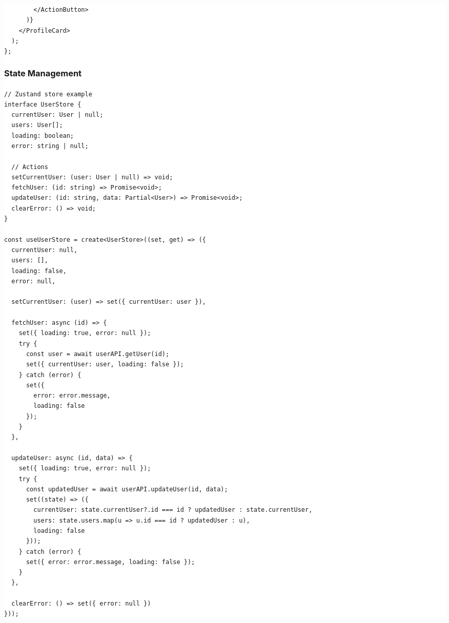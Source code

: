 ```tsx
        </ActionButton>
      )}
    </ProfileCard>
  );
};
```

### State Management
```tsx
// Zustand store example
interface UserStore {
  currentUser: User | null;
  users: User[];
  loading: boolean;
  error: string | null;
  
  // Actions
  setCurrentUser: (user: User | null) => void;
  fetchUser: (id: string) => Promise<void>;
  updateUser: (id: string, data: Partial<User>) => Promise<void>;
  clearError: () => void;
}

const useUserStore = create<UserStore>((set, get) => ({
  currentUser: null,
  users: [],
  loading: false,
  error: null,

  setCurrentUser: (user) => set({ currentUser: user }),

  fetchUser: async (id) => {
    set({ loading: true, error: null });
    try {
      const user = await userAPI.getUser(id);
      set({ currentUser: user, loading: false });
    } catch (error) {
      set({ 
        error: error.message, 
        loading: false 
      });
    }
  },

  updateUser: async (id, data) => {
    set({ loading: true, error: null });
    try {
      const updatedUser = await userAPI.updateUser(id, data);
      set((state) => ({
        currentUser: state.currentUser?.id === id ? updatedUser : state.currentUser,
        users: state.users.map(u => u.id === id ? updatedUser : u),
        loading: false
      }));
    } catch (error) {
      set({ error: error.message, loading: false });
    }
  },

  clearError: () => set({ error: null })
}));
```

